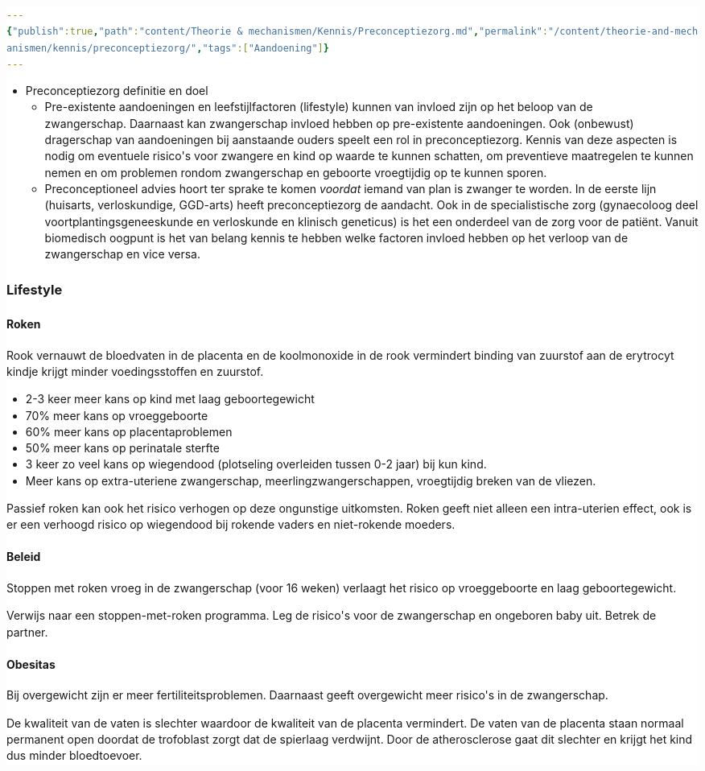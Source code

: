 ```yaml
---
{"publish":true,"path":"content/Theorie & mechanismen/Kennis/Preconceptiezorg.md","permalink":"/content/theorie-and-mechanismen/kennis/preconceptiezorg/","tags":["Aandoening"]}
---
```



- Preconceptiezorg definitie en doel
    - Pre-existente aandoeningen en leefstijlfactoren (lifestyle) kunnen van invloed zijn op het beloop van de zwangerschap. Daarnaast kan zwangerschap invloed hebben op pre-existente aandoeningen. Ook (onbewust) dragerschap van aandoeningen bij aanstaande ouders speelt een rol in preconceptiezorg. Kennis van deze aspecten is nodig om eventuele risico's voor zwangere en kind op waarde te kunnen schatten, om preventieve maatregelen te kunnen nemen en om problemen rondom zwangerschap en geboorte vroegtijdig op te kunnen sporen.
    - Preconceptioneel advies hoort ter sprake te komen *voordat* iemand van plan is zwanger te worden. In de eerste lijn (huisarts, verloskundige, GGD-arts) heeft preconceptiezorg de aandacht. Ook in de specialistische zorg (gynaecoloog deel voortplantingsgeneeskunde en verloskunde en klinisch geneticus) is het een onderdeel van de zorg voor de patiënt. Vanuit biomedisch oogpunt is het van belang kennis te hebben welke factoren invloed hebben op het verloop van de zwangerschap en vice versa.

### Lifestyle

#### Roken

Rook vernauwt de bloedvaten in de placenta en de koolmonoxide in de rook vermindert
binding van zuurstof aan de erytrocyt kindje krijgt minder voedingsstoffen en zuurstof.

- 2-3 keer meer kans op kind met laag geboortegewicht
- 70% meer kans op vroeggeboorte
- 60% meer kans op placentaproblemen
- 50% meer kans op perinatale sterfte
- 3 keer zo veel kans op wiegendood (plotseling overleiden tussen 0-2 jaar) bij kun kind.
- Meer kans op extra-uteriene zwangerschap, meerlingzwangerschappen, vroegtijdig breken van de vliezen.

Passief roken kan ook het risico verhogen op deze ongunstige uitkomsten. Roken geeft niet alleen een intra-uterien effect, ook is er een verhoogd risico op wiegendood bij rokende vaders en niet-rokende moeders.

#### Beleid

Stoppen met roken vroeg in de zwangerschap (voor 16 weken) verlaagt het risico op vroeggeboorte en laag geboortegewicht.

Verwijs naar een stoppen-met-roken programma. Leg de risico's voor de zwangerschap en ongeboren baby uit. Betrek de partner.

#### Obesitas

Bij overgewicht zijn er meer fertiliteitsproblemen. Daarnaast geeft overgewicht meer risico's in de zwangerschap.

De kwaliteit van de vaten is slechter waardoor de kwaliteit van de placenta vermindert. De vaten van de placenta staan normaal permanent open doordat de trofoblast zorgt dat de spierlaag verdwijnt. Door de atherosclerose gaat dit slechter en krijgt het kind dus minder bloedtoevoer.
